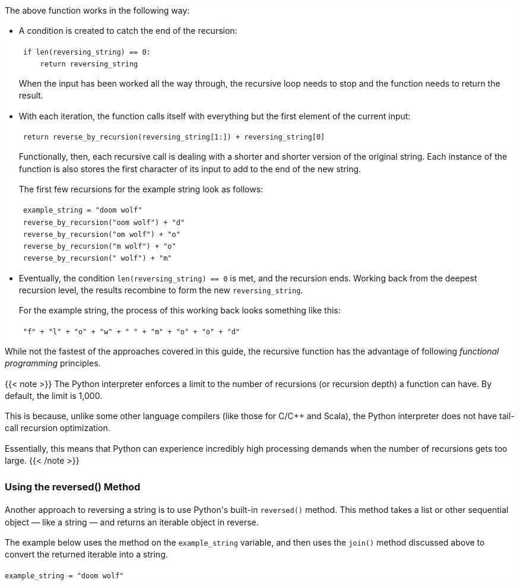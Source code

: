 The above function works in the following way:

-  A condition is created to catch the end of the recursion:

        if len(reversing_string) == 0:
            return reversing_string

    When the input has been worked all the way through, the recursive loop needs to stop and the function needs to return the result.

-  With each iteration, the function calls itself with everything but the first element of the current input:

        return reverse_by_recursion(reversing_string[1:]) + reversing_string[0]

    Functionally, then, each recursive call is dealing with a shorter and shorter version of the original string. Each instance of the function is also stores the first character of its input to add to the end of the new string.

    The first few recursions for the example string look as follows:

        example_string = "doom wolf"
        reverse_by_recursion("oom wolf") + "d"
        reverse_by_recursion("om wolf") + "o"
        reverse_by_recursion("m wolf") + "o"
        reverse_by_recursion(" wolf") + "m"

-  Eventually, the condition `len(reversing_string) == 0` is met, and the recursion ends. Working back from the deepest recursion level, the results recombine to form the new `reversing_string`.

    For the example string, the process of this working back looks something like this:

        "f" + "l" + "o" + "w" + " " + "m" + "o" + "o" + "d"

While not the fastest of the approaches covered in this guide, the recursive function has the advantage of following *functional programming* principles.

{{< note >}}
The Python interpreter enforces a limit to the number of recursions (or recursion depth) a function can have. By default, the limit is 1,000.

This is because, unlike some other language compilers (like those for C/C++ and Scala), the Python interpreter does not have tail-call recursion optimization.

Essentially, this means that Python can experience incredibly high processing demands when the number of recursions gets too large.
{{< /note >}}

### Using the reversed() Method

Another approach to reversing a string is to use Python's built-in `reversed()` method. This method takes a list or other sequential object — like a string — and returns an iterable object in reverse.

The example below uses the method on the `example_string` variable, and then uses the `join()` method discussed above to convert the returned iterable into a string.

    example_string = "doom wolf"
